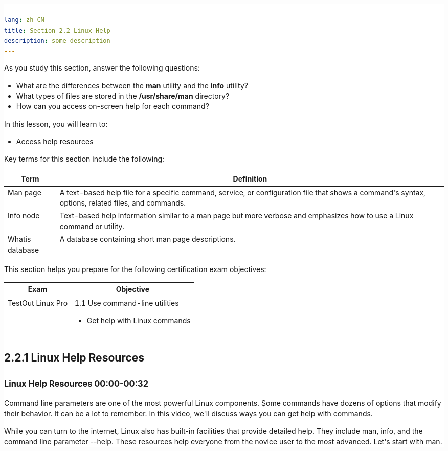 ```yaml
---
lang: zh-CN
title: Section 2.2 Linux Help
description: some description
---
```


As you study this section, answer the following questions:

<ul><li>What are the differences between the <b >man</b> utility and the <b >info</b> utility?</li>
<li>What types of files are stored in the <b >/usr/share/man</b> directory?</li>
<li>How can you access on-screen help for each command?</li></ul>

In this lesson, you will learn to:

<ul><li>Access help resources</li></ul>

Key terms for this section include the following:

<table class="terms">
<thead><tr><th class_="firstTableHeader" scope="col" >
Term</th>
<th scope="col" >Definition</th></tr></thead>
<tbody><tr><td>Man page</td>
<td>A text-based help file for a specific command,
service, or configuration file that shows a command's syntax, options, related files, and commands.</td></tr>
<tr><td>Info node</td>
<td>Text-based help information similar to a man page
but more verbose and emphasizes how to use a Linux command or utility.</td></tr>
<tr><td>Whatis database</td>
<td>A database containing short man page descriptions.</td></tr></tbody></table>

This section helps you prepare for the following certification exam objectives:

<table class="objectives">
<thead><tr><th class_="firstTableHeader" scope="col" >Exam</th>
<th scope="col" >
Objective</th></tr></thead>
<tbody><tr><td>TestOut Linux Pro</td>
<td>1.1 Use command-line utilities
<ul><li>Get help with Linux commands</li></ul></td></tr></tbody></table>

## 2.2.1 Linux Help Resources

### Linux Help Resources 00:00-00:32

Command line parameters are one of the most powerful Linux components. Some commands have dozens of options that modify their behavior. It can be a lot to remember. In this video, we'll discuss ways you can get help with commands.

While you can turn to the internet, Linux also has built-in facilities that provide detailed help. They include man, info, and the command line parameter --help. These resources help everyone from the novice user to the most advanced. Let's start with man.
